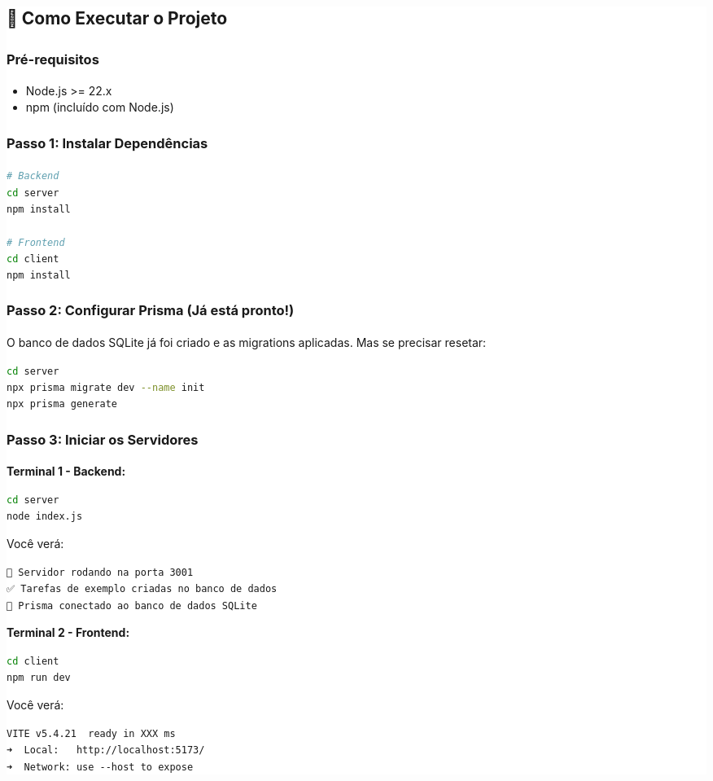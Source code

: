 
## 🚀 Como Executar o Projeto

### Pré-requisitos
- Node.js >= 22.x
- npm (incluído com Node.js)

### Passo 1: Instalar Dependências

```bash
# Backend
cd server
npm install

# Frontend
cd client
npm install
```

### Passo 2: Configurar Prisma (Já está pronto!)

O banco de dados SQLite já foi criado e as migrations aplicadas. Mas se precisar resetar:

```bash
cd server
npx prisma migrate dev --name init
npx prisma generate
```

### Passo 3: Iniciar os Servidores

**Terminal 1 - Backend:**
```bash
cd server
node index.js
```

Você verá:
```
🚀 Servidor rodando na porta 3001
✅ Tarefas de exemplo criadas no banco de dados
💾 Prisma conectado ao banco de dados SQLite
```

**Terminal 2 - Frontend:**
```bash
cd client
npm run dev
```

Você verá:
```
VITE v5.4.21  ready in XXX ms
➜  Local:   http://localhost:5173/
➜  Network: use --host to expose
```
